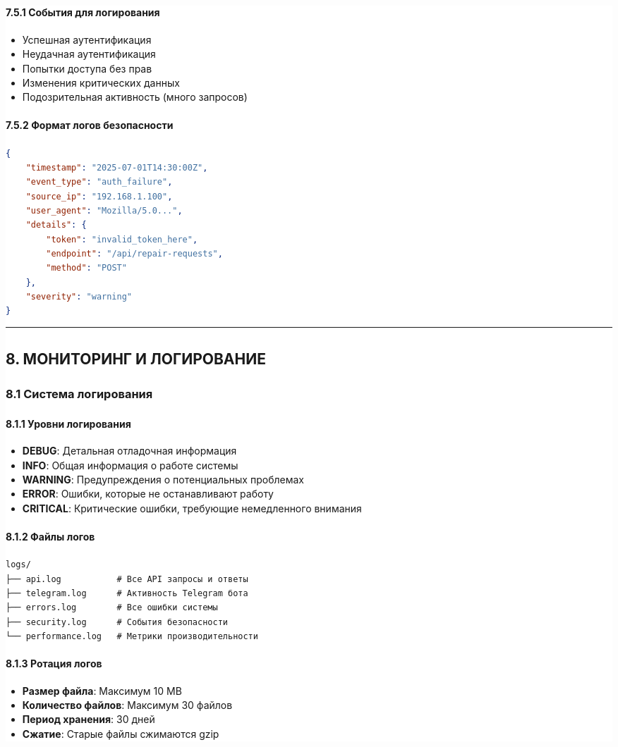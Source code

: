 #### 7.5.1 События для логирования
- Успешная аутентификация
- Неудачная аутентификация
- Попытки доступа без прав
- Изменения критических данных
- Подозрительная активность (много запросов)

#### 7.5.2 Формат логов безопасности
```json
{
    "timestamp": "2025-07-01T14:30:00Z",
    "event_type": "auth_failure",
    "source_ip": "192.168.1.100",
    "user_agent": "Mozilla/5.0...",
    "details": {
        "token": "invalid_token_here",
        "endpoint": "/api/repair-requests",
        "method": "POST"
    },
    "severity": "warning"
}
```

---

## 8. МОНИТОРИНГ И ЛОГИРОВАНИЕ

### 8.1 Система логирования

#### 8.1.1 Уровни логирования
- **DEBUG**: Детальная отладочная информация
- **INFO**: Общая информация о работе системы
- **WARNING**: Предупреждения о потенциальных проблемах
- **ERROR**: Ошибки, которые не останавливают работу
- **CRITICAL**: Критические ошибки, требующие немедленного внимания

#### 8.1.2 Файлы логов
```
logs/
├── api.log           # Все API запросы и ответы
├── telegram.log      # Активность Telegram бота
├── errors.log        # Все ошибки системы
├── security.log      # События безопасности
└── performance.log   # Метрики производительности
```

#### 8.1.3 Ротация логов
- **Размер файла**: Максимум 10 MB
- **Количество файлов**: Максимум 30 файлов
- **Период хранения**: 30 дней
- **Сжатие**: Старые файлы сжимаются gzip

